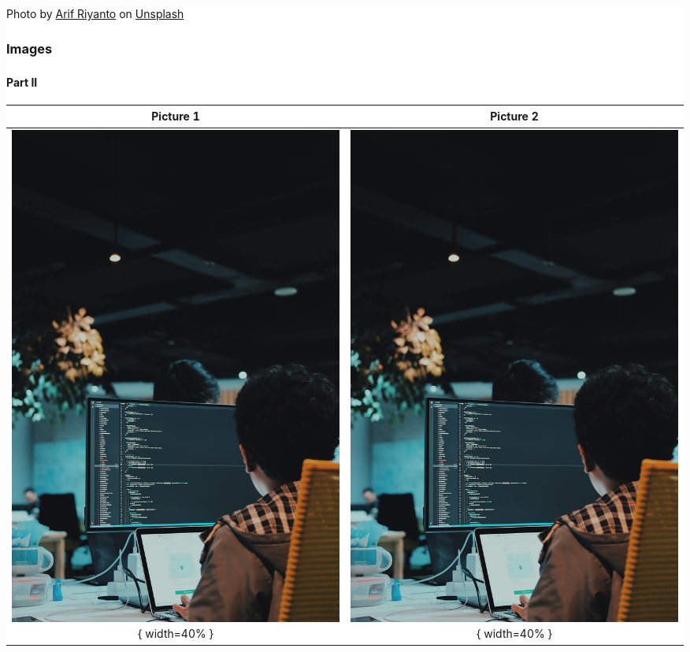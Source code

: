 <span class="smallfont">Photo by <a href="https://unsplash.com/@arifriyanto?utm_source=unsplash&amp;utm_medium=referral&amp;utm_content=creditCopyText">Arif Riyanto</a> on <a href="https://unsplash.com/s/photos/coding?utm_source=unsplash&amp;utm_medium=referral&amp;utm_content=creditCopyText">Unsplash</a></span>

### Images

#### Part II

Picture 1             |  Picture 2
:-------------------------:|:-------------------------:
![](assets/coding.jpg) { width=40% } |  ![](assets/coding.jpg) { width=40% }
 